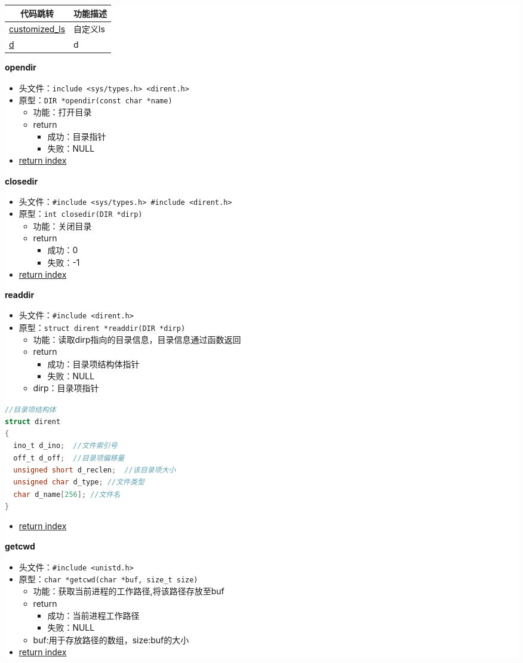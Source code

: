 | 代码跳转                                   | 功能描述 |
| ------------------------------------------ | -------- |
| <a href="#customized_ls">customized_ls</a> | 自定义ls |
| <a href="#d">d</a>                         | d        |

**opendir**<a id="opendir"></a>

- 头文件：`include <sys/types.h> <dirent.h>`
- 原型：`DIR *opendir(const char *name)`
  - 功能：打开目录
  - return
    - 成功：目录指针
    - 失败：NULL
- <a href="#dirFunIndex">return index</a>

**closedir**<a id="closedir"></a>
- 头文件：`#include <sys/types.h> #include <dirent.h>`
- 原型：`int closedir(DIR *dirp)`
  - 功能：关闭目录
  - return
    - 成功：0
    - 失败：-1
- <a href="#dirFunIndex">return index</a>

**readdir**<a id="readdir"></a>
- 头文件：`#include <dirent.h>`
- 原型：`struct dirent *readdir(DIR *dirp)`
  - 功能：读取dirp指向的目录信息，目录信息通过函数返回
  - return
    - 成功：目录项结构体指针
    - 失败：NULL
  - dirp：目录项指针
```c
//目录项结构体
struct dirent
{
  ino_t d_ino;  //文件索引号
  off_t d_off;  //目录项偏移量
  unsigned short d_reclen;  //该目录项大小
  unsigned char d_type; //文件类型
  char d_name[256]; //文件名
}
```
- <a href="#dirFunIndex">return index</a>

**getcwd**<a id="getcwd"></a>
- 头文件：`#include <unistd.h>`
- 原型：`char *getcwd(char *buf, size_t size)`
  - 功能：获取当前进程的工作路径,将该路径存放至buf
  - return
    - 成功：当前进程工作路径
    - 失败：NULL
  - buf:用于存放路径的数组，size:buf的大小
- <a href="#dirFunIndex">return index</a>
